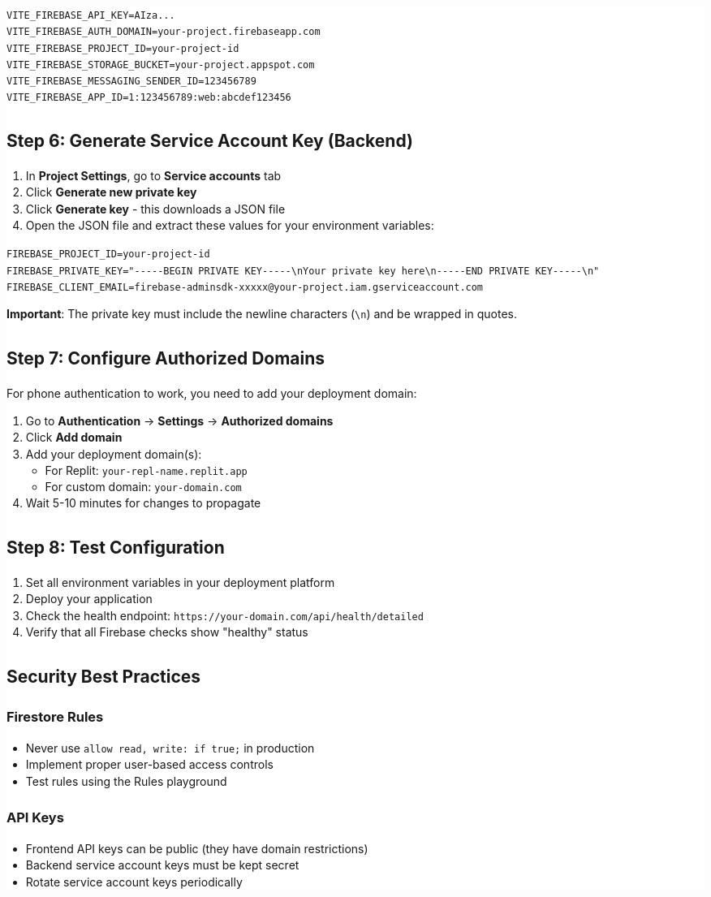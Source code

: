 ```env
VITE_FIREBASE_API_KEY=AIza...
VITE_FIREBASE_AUTH_DOMAIN=your-project.firebaseapp.com
VITE_FIREBASE_PROJECT_ID=your-project-id
VITE_FIREBASE_STORAGE_BUCKET=your-project.appspot.com
VITE_FIREBASE_MESSAGING_SENDER_ID=123456789
VITE_FIREBASE_APP_ID=1:123456789:web:abcdef123456
```

## Step 6: Generate Service Account Key (Backend)

1. In **Project Settings**, go to **Service accounts** tab
2. Click **Generate new private key**
3. Click **Generate key** - this downloads a JSON file
4. Open the JSON file and extract these values for your environment variables:

```env
FIREBASE_PROJECT_ID=your-project-id
FIREBASE_PRIVATE_KEY="-----BEGIN PRIVATE KEY-----\nYour private key here\n-----END PRIVATE KEY-----\n"
FIREBASE_CLIENT_EMAIL=firebase-adminsdk-xxxxx@your-project.iam.gserviceaccount.com
```

**Important**: The private key must include the newline characters (`\n`) and be wrapped in quotes.

## Step 7: Configure Authorized Domains

For phone authentication to work, you need to add your deployment domain:

1. Go to **Authentication** → **Settings** → **Authorized domains**
2. Click **Add domain**
3. Add your deployment domain(s):
   - For Replit: `your-repl-name.replit.app`
   - For custom domain: `your-domain.com`
4. Wait 5-10 minutes for changes to propagate

## Step 8: Test Configuration

1. Set all environment variables in your deployment platform
2. Deploy your application
3. Check the health endpoint: `https://your-domain.com/api/health/detailed`
4. Verify that all Firebase checks show "healthy" status

## Security Best Practices

### Firestore Rules
- Never use `allow read, write: if true;` in production
- Implement proper user-based access controls
- Test rules using the Rules playground

### API Keys
- Frontend API keys can be public (they have domain restrictions)
- Backend service account keys must be kept secret
- Rotate service account keys periodically
